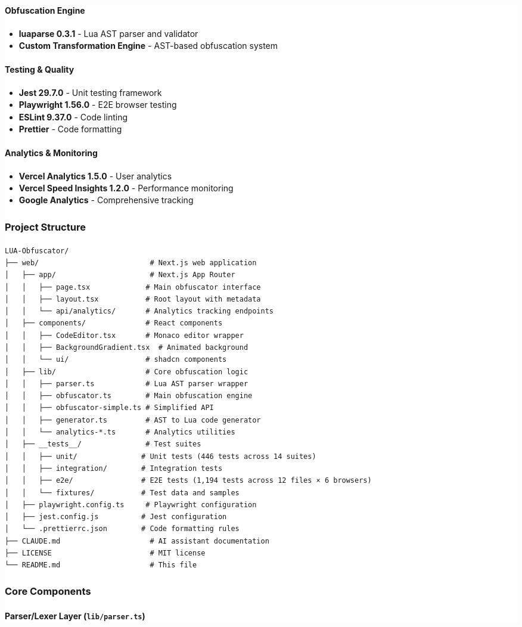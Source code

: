 #### Obfuscation Engine

- **luaparse 0.3.1** - Lua AST parser and validator
- **Custom Transformation Engine** - AST-based obfuscation system

#### Testing & Quality

- **Jest 29.7.0** - Unit testing framework
- **Playwright 1.56.0** - E2E browser testing
- **ESLint 9.37.0** - Code linting
- **Prettier** - Code formatting

#### Analytics & Monitoring

- **Vercel Analytics 1.5.0** - User analytics
- **Vercel Speed Insights 1.2.0** - Performance monitoring
- **Google Analytics** - Comprehensive tracking

### Project Structure

```
LUA-Obfuscator/
├── web/                          # Next.js web application
│   ├── app/                      # Next.js App Router
│   │   ├── page.tsx             # Main obfuscator interface
│   │   ├── layout.tsx           # Root layout with metadata
│   │   └── api/analytics/       # Analytics tracking endpoints
│   ├── components/              # React components
│   │   ├── CodeEditor.tsx       # Monaco editor wrapper
│   │   ├── BackgroundGradient.tsx  # Animated background
│   │   └── ui/                  # shadcn components
│   ├── lib/                     # Core obfuscation logic
│   │   ├── parser.ts            # Lua AST parser wrapper
│   │   ├── obfuscator.ts        # Main obfuscation engine
│   │   ├── obfuscator-simple.ts # Simplified API
│   │   ├── generator.ts         # AST to Lua code generator
│   │   └── analytics-*.ts       # Analytics utilities
│   ├── __tests__/               # Test suites
│   │   ├── unit/               # Unit tests (446 tests across 14 suites)
│   │   ├── integration/        # Integration tests
│   │   ├── e2e/                # E2E tests (1,194 tests across 12 files × 6 browsers)
│   │   └── fixtures/           # Test data and samples
│   ├── playwright.config.ts     # Playwright configuration
│   ├── jest.config.js          # Jest configuration
│   └── .prettierrc.json        # Code formatting rules
├── CLAUDE.md                     # AI assistant documentation
├── LICENSE                       # MIT license
└── README.md                     # This file
```

### Core Components

#### Parser/Lexer Layer (`lib/parser.ts`)
